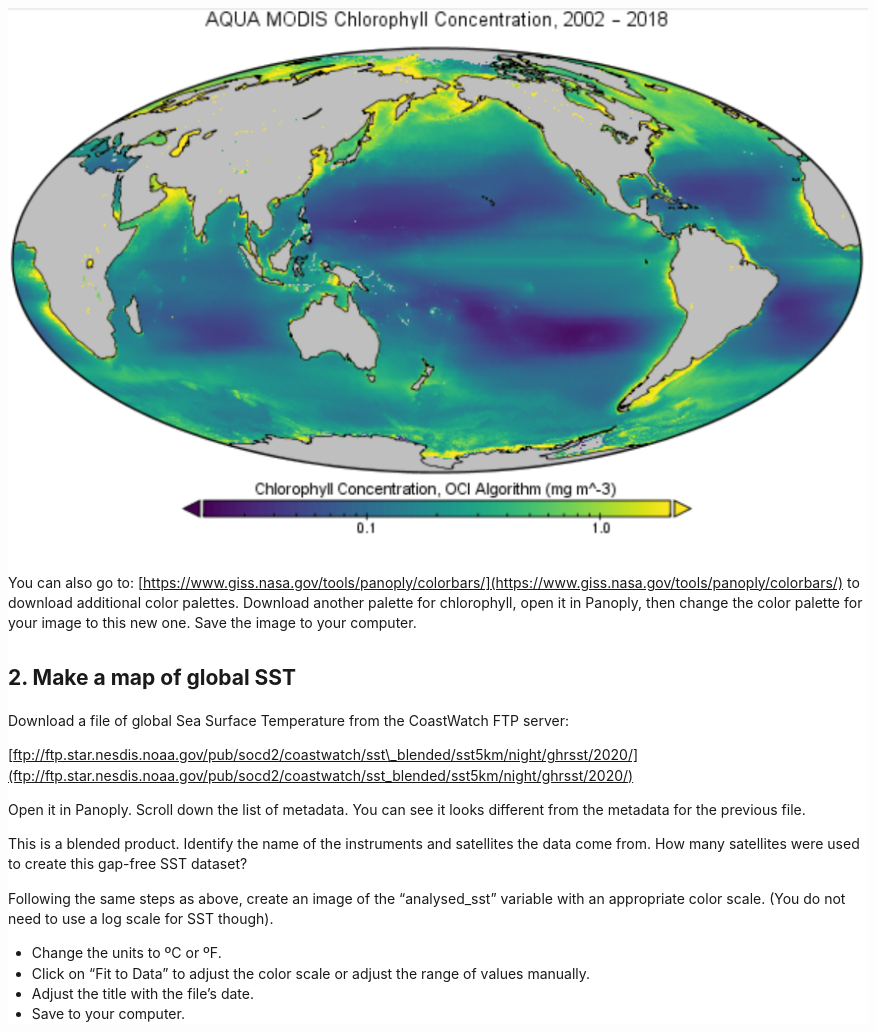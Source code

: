 ![](../.gitbook/assets/image%20%2888%29.png)

You can also go to: [https://www.giss.nasa.gov/tools/panoply/colorbars/](https://www.giss.nasa.gov/tools/panoply/colorbars/) to download additional color palettes. Download another palette for chlorophyll, open it in Panoply, then change the color palette for your image to this new one. Save the image to your computer.

## 2. Make a map of global SST

Download a file of global Sea Surface Temperature from the CoastWatch FTP server:

[ftp://ftp.star.nesdis.noaa.gov/pub/socd2/coastwatch/sst\_blended/sst5km/night/ghrsst/2020/](ftp://ftp.star.nesdis.noaa.gov/pub/socd2/coastwatch/sst_blended/sst5km/night/ghrsst/2020/)

Open it in Panoply. Scroll down the list of metadata. You can see it looks different from the metadata for the previous file. 

This is a blended product. Identify the name of the instruments and satellites the data come from. How many satellites were used to create this gap-free SST dataset? 

Following the same steps as above, create an image of the “analysed\_sst” variable with an appropriate color scale. \(You do not need to use a log scale for SST though\).

* Change the units to ºC or ºF. 
* Click on “Fit to Data” to adjust the color scale or adjust the range of values manually. 
* Adjust the title with the file’s date. 
* Save to your computer.
